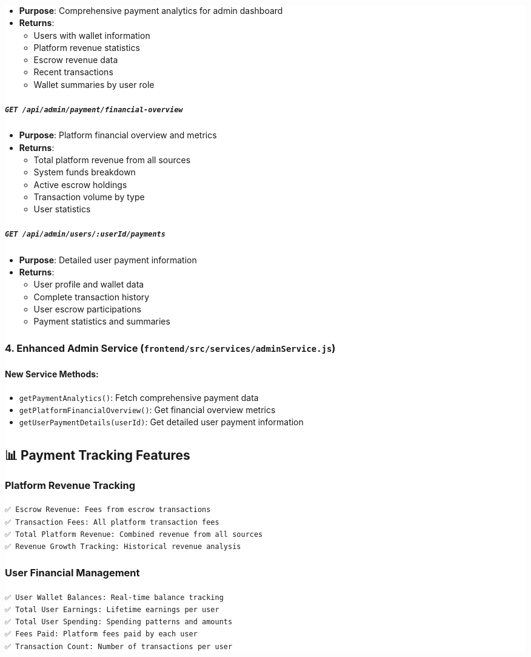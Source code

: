 - **Purpose**: Comprehensive payment analytics for admin dashboard
- **Returns**:
  - Users with wallet information
  - Platform revenue statistics
  - Escrow revenue data
  - Recent transactions
  - Wallet summaries by user role

##### `GET /api/admin/payment/financial-overview`

- **Purpose**: Platform financial overview and metrics
- **Returns**:
  - Total platform revenue from all sources
  - System funds breakdown
  - Active escrow holdings
  - Transaction volume by type
  - User statistics

##### `GET /api/admin/users/:userId/payments`

- **Purpose**: Detailed user payment information
- **Returns**:
  - User profile and wallet data
  - Complete transaction history
  - User escrow participations
  - Payment statistics and summaries

### 4. **Enhanced Admin Service** (`frontend/src/services/adminService.js`)

#### New Service Methods:

- `getPaymentAnalytics()`: Fetch comprehensive payment data
- `getPlatformFinancialOverview()`: Get financial overview metrics
- `getUserPaymentDetails(userId)`: Get detailed user payment information

## 📊 Payment Tracking Features

### Platform Revenue Tracking

```
✅ Escrow Revenue: Fees from escrow transactions
✅ Transaction Fees: All platform transaction fees
✅ Total Platform Revenue: Combined revenue from all sources
✅ Revenue Growth Tracking: Historical revenue analysis
```

### User Financial Management

```
✅ User Wallet Balances: Real-time balance tracking
✅ Total User Earnings: Lifetime earnings per user
✅ Total User Spending: Spending patterns and amounts
✅ Fees Paid: Platform fees paid by each user
✅ Transaction Count: Number of transactions per user
```
